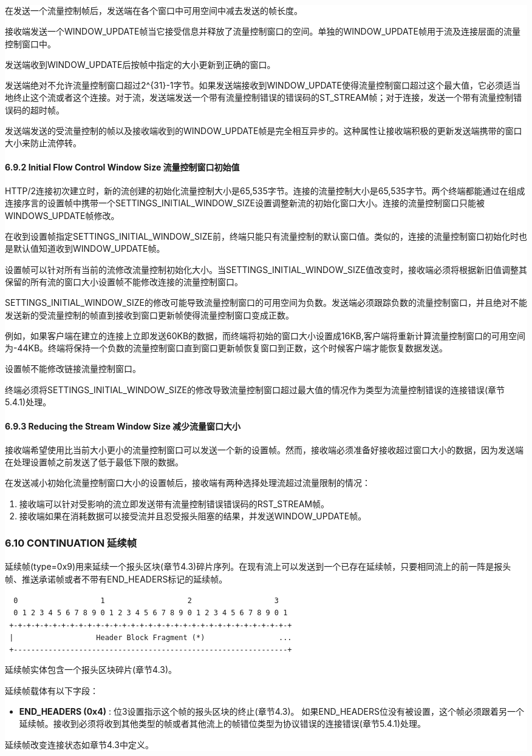 在发送一个流量控制帧后，发送端在各个窗口中可用空间中减去发送的帧长度。

接收端发送一个WINDOW_UPDATE帧当它接受信息并释放了流量控制窗口的空间。单独的WINDOW_UPDATE帧用于流及连接层面的流量控制窗口中。

发送端收到WINDOW_UPDATE后按帧中指定的大小更新到正确的窗口。

发送端绝对不允许流量控制窗口超过2^{31}-1字节。如果发送端接收到WINDOW_UPDATE使得流量控制窗口超过这个最大值，它必须适当地终止这个流或者这个连接。对于流，发送端发送一个带有流量控制错误的错误码的ST_STREAM帧；对于连接，发送一个带有流量控制错误码的超时帧。

发送端发送的受流量控制的帧以及接收端收到的WINDOW_UPDATE帧是完全相互异步的。这种属性让接收端积极的更新发送端携带的窗口大小来防止流停转。

#### 6.9.2  Initial Flow Control Window Size 流量控制窗口初始值

HTTP/2连接初次建立时，新的流创建的初始化流量控制大小是65,535字节。连接的流量控制大小是65,535字节。两个终端都能通过在组成连接序言的设置帧中携带一个SETTINGS_INITIAL_WINDOW_SIZE设置调整新流的初始化窗口大小。连接的流量控制窗口只能被WINDOWS_UPDATE帧修改。

在收到设置帧指定SETTINGS_INITIAL_WINDOW_SIZE前，终端只能只有流量控制的默认窗口值。类似的，连接的流量控制窗口初始化时也是默认值知道收到WINDOW_UPDATE帧。

设置帧可以针对所有当前的流修改流量控制初始化大小。当SETTINGS_INITIAL_WINDOW_SIZE值改变时，接收端必须将根据新旧值调整其保留的所有流的窗口大小设置帧不能修改连接的流量控制窗口。

SETTINGS_INITIAL_WINDOW_SIZE的修改可能导致流量控制窗口的可用空间为负数。发送端必须跟踪负数的流量控制窗口，并且绝对不能发送新的受流量控制的帧直到接收到窗口更新帧使得流量控制窗口变成正数。

例如，如果客户端在建立的连接上立即发送60KB的数据，而终端将初始的窗口大小设置成16KB,客户端将重新计算流量控制窗口的可用空间为-44KB。终端将保持一个负数的流量控制窗口直到窗口更新帧恢复窗口到正数，这个时候客户端才能恢复数据发送。

设置帧不能修改链接流量控制窗口。

终端必须将SETTINGS_INITIAL_WINDOW_SIZE的修改导致流量控制窗口超过最大值的情况作为类型为流量控制错误的连接错误(章节 5.4.1)处理。

#### 6.9.3 Reducing the Stream Window Size 减少流量窗口大小

接收端希望使用比当前大小更小的流量控制窗口可以发送一个新的设置帧。然而，接收端必须准备好接收超过窗口大小的数据，因为发送端在处理设置帧之前发送了低于最低下限的数据。

在发送减小初始化流量控制窗口大小的设置帧后，接收端有两种选择处理流超过流量限制的情况：

 1. 接收端可以针对受影响的流立即发送带有流量控制错误错误码的RST_STREAM帧。
 2. 接收端如果在消耗数据可以接受流并且忍受报头阻塞的结果，并发送WINDOW_UPDATE帧。

### 6.10 CONTINUATION 延续帧

延续帧(type=0x9)用来延续一个报头区块(章节4.3)碎片序列。在现有流上可以发送到一个已存在延续帧，只要相同流上的前一阵是报头帧、推送承诺帧或者不带有END_HEADERS标记的延续帧。


```
  0                   1                   2                   3
  0 1 2 3 4 5 6 7 8 9 0 1 2 3 4 5 6 7 8 9 0 1 2 3 4 5 6 7 8 9 0 1
 +-+-+-+-+-+-+-+-+-+-+-+-+-+-+-+-+-+-+-+-+-+-+-+-+-+-+-+-+-+-+-+-+
 |                   Header Block Fragment (*)                 ...
 +---------------------------------------------------------------+
```

延续帧实体包含一个报头区块碎片(章节4.3)。

延续帧载体有以下字段：

 - **END_HEADERS (0x4)** : 位3设置指示这个帧的报头区块的终止(章节4.3)。
 如果END_HEADERS位没有被设置，这个帧必须跟着另一个延续帧。接收到必须将收到其他类型的帧或者其他流上的帧错位类型为协议错误的连接错误(章节5.4.1)处理。

延续帧改变连接状态如章节4.3中定义。
